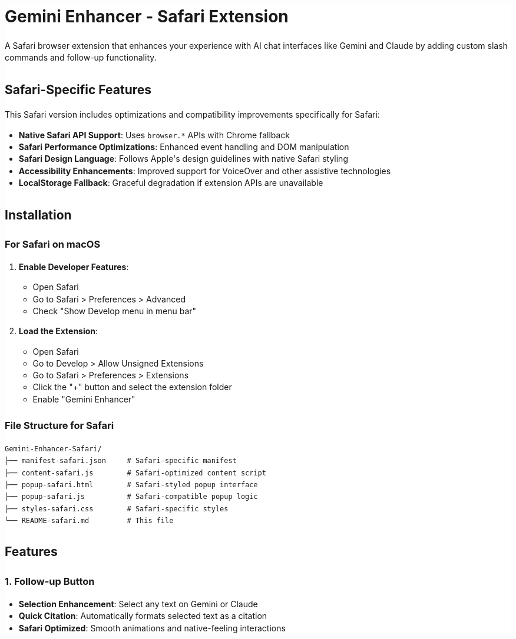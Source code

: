 # Gemini Enhancer - Safari Extension

A Safari browser extension that enhances your experience with AI chat interfaces like Gemini and Claude by adding custom slash commands and follow-up functionality.

## Safari-Specific Features

This Safari version includes optimizations and compatibility improvements specifically for Safari:

- **Native Safari API Support**: Uses `browser.*` APIs with Chrome fallback
- **Safari Performance Optimizations**: Enhanced event handling and DOM manipulation
- **Safari Design Language**: Follows Apple's design guidelines with native Safari styling
- **Accessibility Enhancements**: Improved support for VoiceOver and other assistive technologies
- **LocalStorage Fallback**: Graceful degradation if extension APIs are unavailable

## Installation

### For Safari on macOS

1. **Enable Developer Features**:
   - Open Safari
   - Go to Safari > Preferences > Advanced
   - Check "Show Develop menu in menu bar"

2. **Load the Extension**:
   - Open Safari
   - Go to Develop > Allow Unsigned Extensions
   - Go to Safari > Preferences > Extensions
   - Click the "+" button and select the extension folder
   - Enable "Gemini Enhancer"

### File Structure for Safari

```
Gemini-Enhancer-Safari/
├── manifest-safari.json     # Safari-specific manifest
├── content-safari.js        # Safari-optimized content script
├── popup-safari.html        # Safari-styled popup interface
├── popup-safari.js          # Safari-compatible popup logic
├── styles-safari.css        # Safari-specific styles
└── README-safari.md         # This file
```

## Features

### 1. Follow-up Button
- **Selection Enhancement**: Select any text on Gemini or Claude
- **Quick Citation**: Automatically formats selected text as a citation
- **Safari Optimized**: Smooth animations and native-feeling interactions
